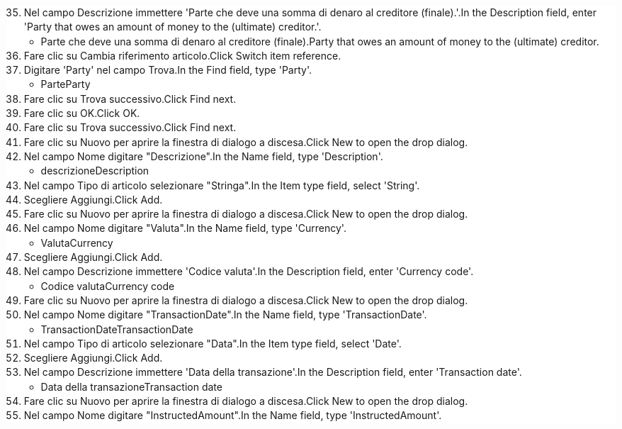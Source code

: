 35. <span data-ttu-id="ddd59-241">Nel campo Descrizione immettere 'Parte che deve una somma di denaro al creditore (finale).'.</span><span class="sxs-lookup"><span data-stu-id="ddd59-241">In the Description field, enter 'Party that owes an amount of money to the (ultimate) creditor.'.</span></span>
    * <span data-ttu-id="ddd59-242">Parte che deve una somma di denaro al creditore (finale).</span><span class="sxs-lookup"><span data-stu-id="ddd59-242">Party that owes an amount of money to the (ultimate) creditor.</span></span>  
36. <span data-ttu-id="ddd59-243">Fare clic su Cambia riferimento articolo.</span><span class="sxs-lookup"><span data-stu-id="ddd59-243">Click Switch item reference.</span></span>
37. <span data-ttu-id="ddd59-244">Digitare 'Party' nel campo Trova.</span><span class="sxs-lookup"><span data-stu-id="ddd59-244">In the Find field, type 'Party'.</span></span>
    * <span data-ttu-id="ddd59-245">Parte</span><span class="sxs-lookup"><span data-stu-id="ddd59-245">Party</span></span>  
38. <span data-ttu-id="ddd59-246">Fare clic su Trova successivo.</span><span class="sxs-lookup"><span data-stu-id="ddd59-246">Click Find next.</span></span>
39. <span data-ttu-id="ddd59-247">Fare clic su OK.</span><span class="sxs-lookup"><span data-stu-id="ddd59-247">Click OK.</span></span>
40. <span data-ttu-id="ddd59-248">Fare clic su Trova successivo.</span><span class="sxs-lookup"><span data-stu-id="ddd59-248">Click Find next.</span></span>
41. <span data-ttu-id="ddd59-249">Fare clic su Nuovo per aprire la finestra di dialogo a discesa.</span><span class="sxs-lookup"><span data-stu-id="ddd59-249">Click New to open the drop dialog.</span></span>
42. <span data-ttu-id="ddd59-250">Nel campo Nome digitare "Descrizione".</span><span class="sxs-lookup"><span data-stu-id="ddd59-250">In the Name field, type 'Description'.</span></span>
    * <span data-ttu-id="ddd59-251">descrizione</span><span class="sxs-lookup"><span data-stu-id="ddd59-251">Description</span></span>  
43. <span data-ttu-id="ddd59-252">Nel campo Tipo di articolo selezionare "Stringa".</span><span class="sxs-lookup"><span data-stu-id="ddd59-252">In the Item type field, select 'String'.</span></span>
44. <span data-ttu-id="ddd59-253">Scegliere Aggiungi.</span><span class="sxs-lookup"><span data-stu-id="ddd59-253">Click Add.</span></span>
45. <span data-ttu-id="ddd59-254">Fare clic su Nuovo per aprire la finestra di dialogo a discesa.</span><span class="sxs-lookup"><span data-stu-id="ddd59-254">Click New to open the drop dialog.</span></span>
46. <span data-ttu-id="ddd59-255">Nel campo Nome digitare "Valuta".</span><span class="sxs-lookup"><span data-stu-id="ddd59-255">In the Name field, type 'Currency'.</span></span>
    * <span data-ttu-id="ddd59-256">Valuta</span><span class="sxs-lookup"><span data-stu-id="ddd59-256">Currency</span></span>  
47. <span data-ttu-id="ddd59-257">Scegliere Aggiungi.</span><span class="sxs-lookup"><span data-stu-id="ddd59-257">Click Add.</span></span>
48. <span data-ttu-id="ddd59-258">Nel campo Descrizione immettere 'Codice valuta'.</span><span class="sxs-lookup"><span data-stu-id="ddd59-258">In the Description field, enter 'Currency code'.</span></span>
    * <span data-ttu-id="ddd59-259">Codice valuta</span><span class="sxs-lookup"><span data-stu-id="ddd59-259">Currency code</span></span>  
49. <span data-ttu-id="ddd59-260">Fare clic su Nuovo per aprire la finestra di dialogo a discesa.</span><span class="sxs-lookup"><span data-stu-id="ddd59-260">Click New to open the drop dialog.</span></span>
50. <span data-ttu-id="ddd59-261">Nel campo Nome digitare "TransactionDate".</span><span class="sxs-lookup"><span data-stu-id="ddd59-261">In the Name field, type 'TransactionDate'.</span></span>
    * <span data-ttu-id="ddd59-262">TransactionDate</span><span class="sxs-lookup"><span data-stu-id="ddd59-262">TransactionDate</span></span>  
51. <span data-ttu-id="ddd59-263">Nel campo Tipo di articolo selezionare "Data".</span><span class="sxs-lookup"><span data-stu-id="ddd59-263">In the Item type field, select 'Date'.</span></span>
52. <span data-ttu-id="ddd59-264">Scegliere Aggiungi.</span><span class="sxs-lookup"><span data-stu-id="ddd59-264">Click Add.</span></span>
53. <span data-ttu-id="ddd59-265">Nel campo Descrizione immettere 'Data della transazione'.</span><span class="sxs-lookup"><span data-stu-id="ddd59-265">In the Description field, enter 'Transaction date'.</span></span>
    * <span data-ttu-id="ddd59-266">Data della transazione</span><span class="sxs-lookup"><span data-stu-id="ddd59-266">Transaction date</span></span>  
54. <span data-ttu-id="ddd59-267">Fare clic su Nuovo per aprire la finestra di dialogo a discesa.</span><span class="sxs-lookup"><span data-stu-id="ddd59-267">Click New to open the drop dialog.</span></span>
55. <span data-ttu-id="ddd59-268">Nel campo Nome digitare "InstructedAmount".</span><span class="sxs-lookup"><span data-stu-id="ddd59-268">In the Name field, type 'InstructedAmount'.</span></span>